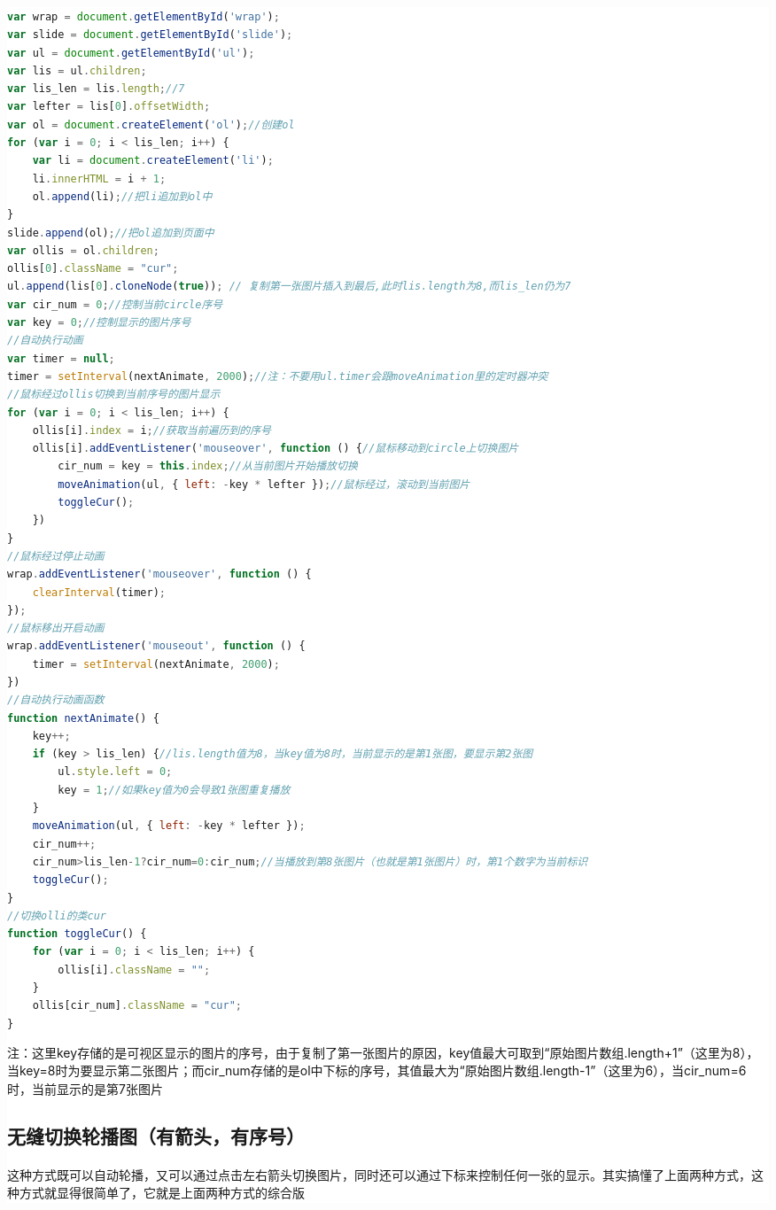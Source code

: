 ```javascript
var wrap = document.getElementById('wrap');
var slide = document.getElementById('slide');
var ul = document.getElementById('ul');
var lis = ul.children;
var lis_len = lis.length;//7
var lefter = lis[0].offsetWidth;
var ol = document.createElement('ol');//创建ol
for (var i = 0; i < lis_len; i++) {
    var li = document.createElement('li');
    li.innerHTML = i + 1;
    ol.append(li);//把li追加到ol中
}
slide.append(ol);//把ol追加到页面中
var ollis = ol.children;
ollis[0].className = "cur";
ul.append(lis[0].cloneNode(true)); // 复制第一张图片插入到最后,此时lis.length为8,而lis_len仍为7
var cir_num = 0;//控制当前circle序号
var key = 0;//控制显示的图片序号
//自动执行动画
var timer = null;
timer = setInterval(nextAnimate, 2000);//注：不要用ul.timer会跟moveAnimation里的定时器冲突
//鼠标经过ollis切换到当前序号的图片显示
for (var i = 0; i < lis_len; i++) {
    ollis[i].index = i;//获取当前遍历到的序号
    ollis[i].addEventListener('mouseover', function () {//鼠标移动到circle上切换图片            
        cir_num = key = this.index;//从当前图片开始播放切换
        moveAnimation(ul, { left: -key * lefter });//鼠标经过，滚动到当前图片
        toggleCur();
    })
}
//鼠标经过停止动画
wrap.addEventListener('mouseover', function () {
    clearInterval(timer);
});
//鼠标移出开启动画
wrap.addEventListener('mouseout', function () {
    timer = setInterval(nextAnimate, 2000);
})
//自动执行动画函数
function nextAnimate() {
    key++;
    if (key > lis_len) {//lis.length值为8，当key值为8时，当前显示的是第1张图，要显示第2张图
        ul.style.left = 0;
        key = 1;//如果key值为0会导致1张图重复播放
    }
    moveAnimation(ul, { left: -key * lefter });
    cir_num++;
    cir_num>lis_len-1?cir_num=0:cir_num;//当播放到第8张图片（也就是第1张图片）时，第1个数字为当前标识
    toggleCur();
}
//切换olli的类cur
function toggleCur() {
    for (var i = 0; i < lis_len; i++) {
        ollis[i].className = "";
    }
    ollis[cir_num].className = "cur";
}
```
注：这里key存储的是可视区显示的图片的序号，由于复制了第一张图片的原因，key值最大可取到“原始图片数组.length+1”（这里为8），当key=8时为要显示第二张图片；而cir_num存储的是ol中下标的序号，其值最大为“原始图片数组.length-1”（这里为6），当cir_num=6时，当前显示的是第7张图片
## 无缝切换轮播图（有箭头，有序号）
这种方式既可以自动轮播，又可以通过点击左右箭头切换图片，同时还可以通过下标来控制任何一张的显示。其实搞懂了上面两种方式，这种方式就显得很简单了，它就是上面两种方式的综合版